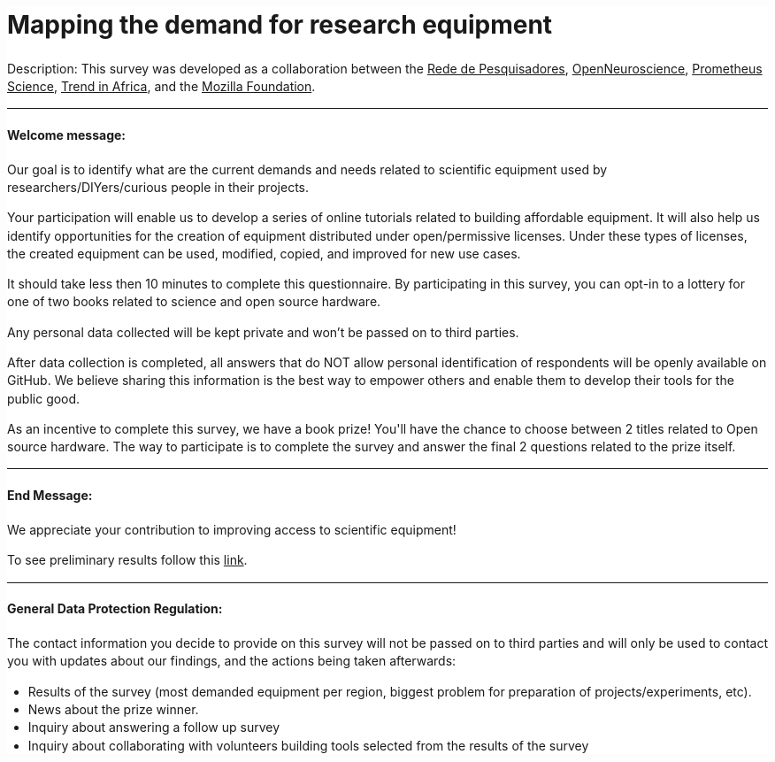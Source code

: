 


# Mapping the demand for research equipment

Description:
This survey was developed as a collaboration between the [Rede de Pesquisadores](https://www.rededepesquisadores.org/), [OpenNeuroscience](www.openeuroscience.com), [Prometheus Science](www.Prometheus-science.com), [Trend in Africa](www.trendinafrica.org), and the [Mozilla Foundation](www.mozilla.org).
___________________________________________________________
#### Welcome message:
Our goal is to identify what are the current demands and needs related to scientific equipment used by researchers/DIYers/curious people in their projects.

Your participation will enable us to develop a series of online tutorials related to building affordable equipment.
It will also help us identify opportunities for the creation of equipment distributed under open/permissive licenses.
Under these types of licenses, the created equipment can be used, modified, copied, and improved for new use cases.

It should take less then 10 minutes to complete this questionnaire.
By participating in this survey, you can opt-in to a lottery for one of two books related to science and open source hardware.

Any personal data collected will be kept private and won’t be passed on to third parties.


After data collection is completed, all answers that do NOT allow personal identification of respondents will be openly available on GitHub.
We believe sharing this information is the best way to empower others and enable them to develop their tools for the public good.

As an incentive to complete this survey, we have a book prize! You'll have the chance to choose between 2 titles related to Open source hardware. The way to participate is to complete the survey and answer the final 2 questions related to the prize itself.
______________________________________________________
#### End Message:
We appreciate your contribution to improving access to scientific equipment!

To see preliminary results follow this [link](github.com/FOSH-following-demand/map_fosh_demand/tree/master/survey/answers).
_______________________________________________________

#### General Data Protection Regulation:

The contact information you decide to provide on this survey will not be passed on to third parties and will only be used to contact you with updates about our findings, and the actions being taken afterwards:

- Results of the survey (most demanded equipment per region, biggest problem for preparation of projects/experiments, etc).
- News about the prize winner.
- Inquiry about answering a follow up survey
- Inquiry about collaborating with volunteers building tools selected from the results of the survey
